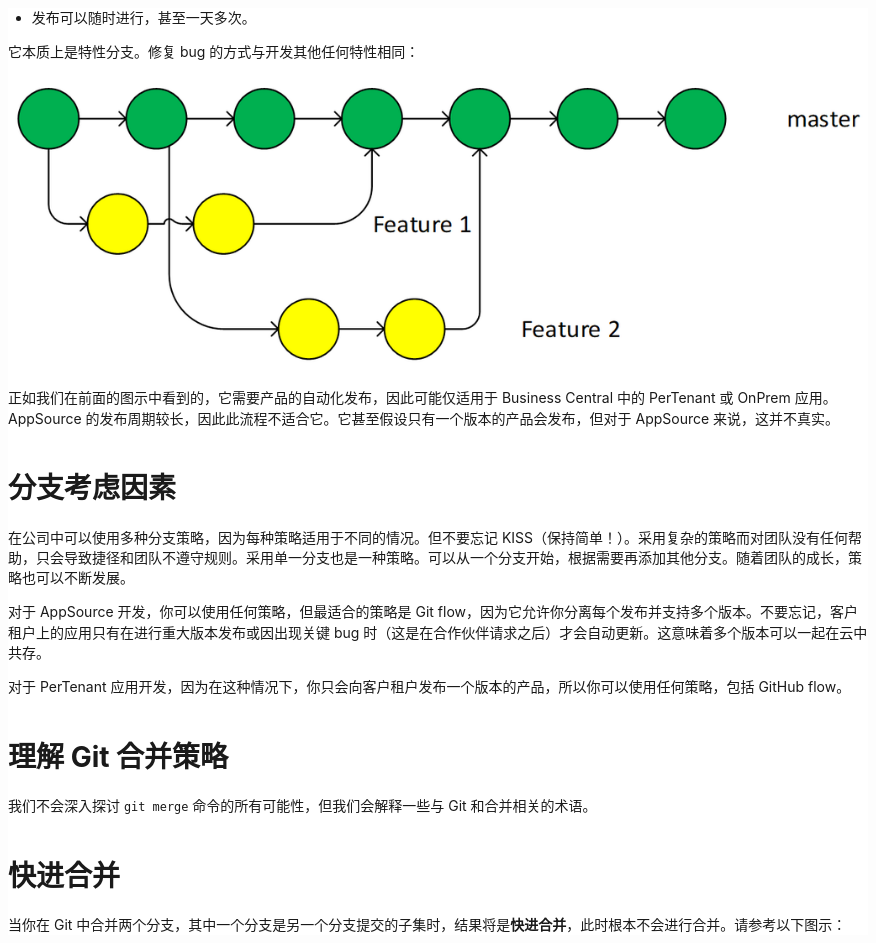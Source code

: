 +   发布可以随时进行，甚至一天多次。

它本质上是特性分支。修复 bug 的方式与开发其他任何特性相同：

![](img/f0b511d3-3aff-40bc-8e02-0a6e3e287d87.png)

正如我们在前面的图示中看到的，它需要产品的自动化发布，因此可能仅适用于 Business Central 中的 PerTenant 或 OnPrem 应用。AppSource 的发布周期较长，因此此流程不适合它。它甚至假设只有一个版本的产品会发布，但对于 AppSource 来说，这并不真实。

# 分支考虑因素

在公司中可以使用多种分支策略，因为每种策略适用于不同的情况。但不要忘记 KISS（保持简单！）。采用复杂的策略而对团队没有任何帮助，只会导致捷径和团队不遵守规则。采用单一分支也是一种策略。可以从一个分支开始，根据需要再添加其他分支。随着团队的成长，策略也可以不断发展。

对于 AppSource 开发，你可以使用任何策略，但最适合的策略是 Git flow，因为它允许你分离每个发布并支持多个版本。不要忘记，客户租户上的应用只有在进行重大版本发布或因出现关键 bug 时（这是在合作伙伴请求之后）才会自动更新。这意味着多个版本可以一起在云中共存。

对于 PerTenant 应用开发，因为在这种情况下，你只会向客户租户发布一个版本的产品，所以你可以使用任何策略，包括 GitHub flow。

# 理解 Git 合并策略

我们不会深入探讨 `git merge` 命令的所有可能性，但我们会解释一些与 Git 和合并相关的术语。

# 快进合并

当你在 Git 中合并两个分支，其中一个分支是另一个分支提交的子集时，结果将是**快进合并**，此时根本不会进行合并。请参考以下图示：
